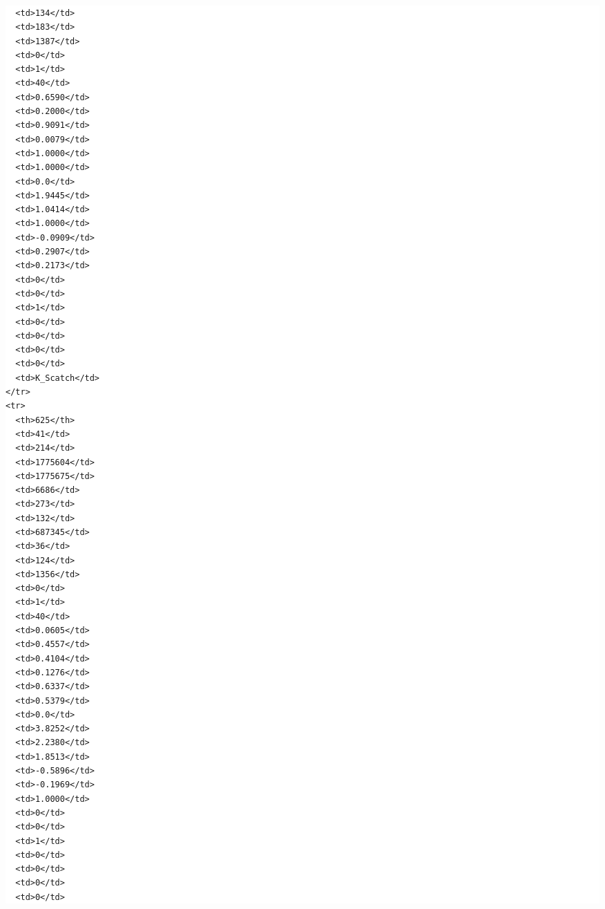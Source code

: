       <td>134</td>
      <td>183</td>
      <td>1387</td>
      <td>0</td>
      <td>1</td>
      <td>40</td>
      <td>0.6590</td>
      <td>0.2000</td>
      <td>0.9091</td>
      <td>0.0079</td>
      <td>1.0000</td>
      <td>1.0000</td>
      <td>0.0</td>
      <td>1.9445</td>
      <td>1.0414</td>
      <td>1.0000</td>
      <td>-0.0909</td>
      <td>0.2907</td>
      <td>0.2173</td>
      <td>0</td>
      <td>0</td>
      <td>1</td>
      <td>0</td>
      <td>0</td>
      <td>0</td>
      <td>0</td>
      <td>K_Scatch</td>
    </tr>
    <tr>
      <th>625</th>
      <td>41</td>
      <td>214</td>
      <td>1775604</td>
      <td>1775675</td>
      <td>6686</td>
      <td>273</td>
      <td>132</td>
      <td>687345</td>
      <td>36</td>
      <td>124</td>
      <td>1356</td>
      <td>0</td>
      <td>1</td>
      <td>40</td>
      <td>0.0605</td>
      <td>0.4557</td>
      <td>0.4104</td>
      <td>0.1276</td>
      <td>0.6337</td>
      <td>0.5379</td>
      <td>0.0</td>
      <td>3.8252</td>
      <td>2.2380</td>
      <td>1.8513</td>
      <td>-0.5896</td>
      <td>-0.1969</td>
      <td>1.0000</td>
      <td>0</td>
      <td>0</td>
      <td>1</td>
      <td>0</td>
      <td>0</td>
      <td>0</td>
      <td>0</td>